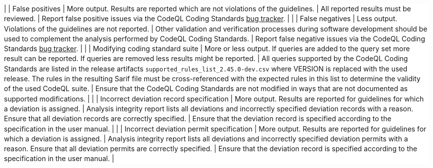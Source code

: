 |                              | False positives                                                                                                                                                    | More output. Results are reported which are not violations of the guidelines.                                                                             | All reported results must be reviewed.                                                                                                                                                                                                                                                                                               | Report false positive issues via the CodeQL Coding Standards [bug tracker](https://github.com/github/codeql-coding-standards/issues).                                                                                                                                                                                                                                      |
|                              | False negatives                                                                                                                                                    | Less output. Violations of the guidelines are not reported.                                                                                               | Other validation and verification processes during software development should be used to complement the analysis performed by CodeQL Coding Standards.                                                                                                                                                                              | Report false negative issues via the CodeQL Coding Standards [bug tracker](https://github.com/github/codeql-coding-standards/issues).                                                                                                                                                                                                                                      |
|                              | Modifying coding standard suite                                                                                                                                    | More or less output. If queries are added to the query set more result can be reported. If queries are removed less results might be reported.            | All queries supported by the CodeQL Coding Standards are listed in the release artifacts `supported_rules_list_2.45.0-dev.csv` where VERSION is replaced with the used release. The rules in the resulting Sarif file must be cross-referenced with the expected rules in this list to determine the validity of the used CodeQL suite. | Ensure that the CodeQL Coding Standards are not modified in ways that are not documented as supported modifications.                                                                                                                                                                                                                                                    |
|                              | Incorrect deviation record specification                                                                                                                           | More output. Results are reported for guidelines for which a deviation is assigned.                                                                       | Analysis integrity report lists all deviations and incorrectly specified deviation records with a reason. Ensure that all deviation records are correctly specified.                                                                                                                                                                 | Ensure that the deviation record is specified according to the specification in the user manual.                                                                                                                                                                                                                                                                           |
|                              | Incorrect deviation permit specification                                                                                                                           | More output. Results are reported for guidelines for which a deviation is assigned.                                                                       | Analysis integrity report lists all deviations and incorrectly specified deviation permits with a reason. Ensure that all deviation permits are correctly specified.                                                                                                                                                                 | Ensure that the deviation record is specified according to the specification in the user manual.                                                                                                                                                                                                                                                                           |